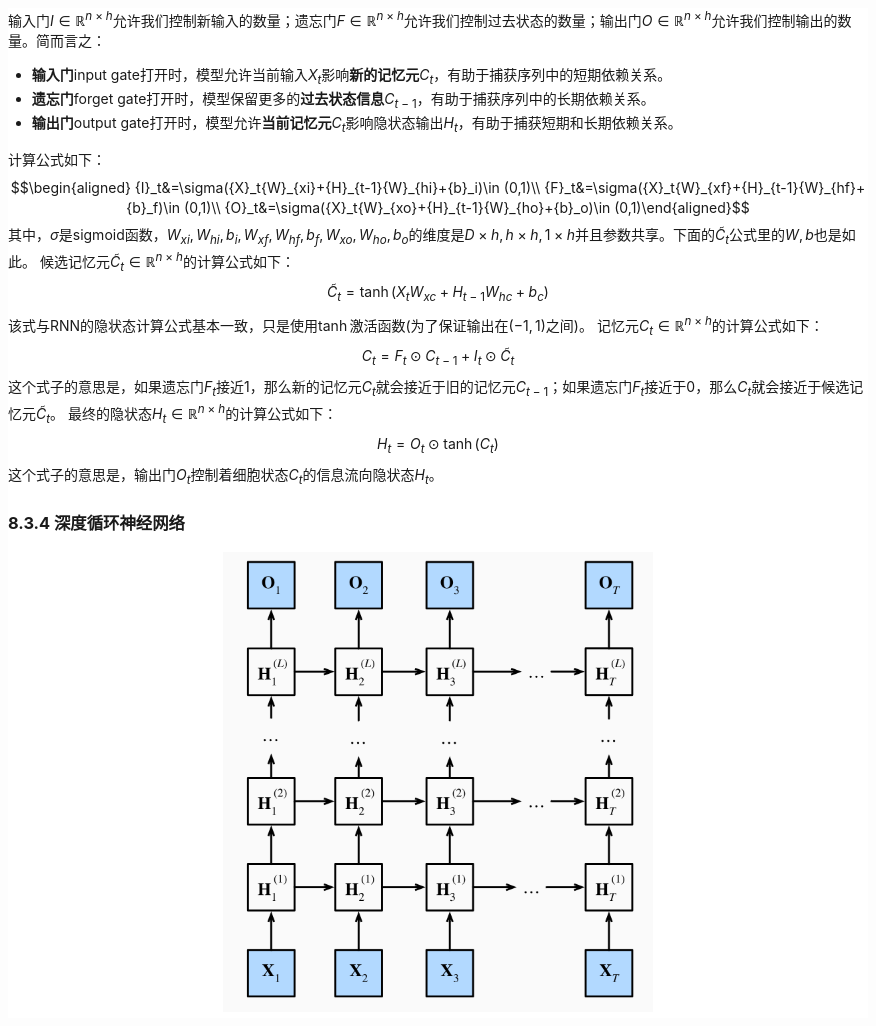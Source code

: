 输入门$I\in \mathbb{R}^{n\times h}$允许我们控制新输入的数量；遗忘门$F\in \mathbb{R}^{n\times h}$允许我们控制过去状态的数量；输出门$O\in \mathbb{R}^{n\times h}$允许我们控制输出的数量。简而言之：
- **输入门**input gate打开时，模型允许当前输入$X_t$影响**新的记忆元**$C_t$，有助于捕获序列中的短期依赖关系。
- **遗忘门**forget gate打开时，模型保留更多的**过去状态信息**$C_{t-1}$，有助于捕获序列中的长期依赖关系。
- **输出门**output gate打开时，模型允许**当前记忆元**$C_t$影响隐状态输出$H_t$，有助于捕获短期和长期依赖关系。

计算公式如下：
$$\begin{aligned}
{I}_t&=\sigma({X}_t{W}_{xi}+{H}_{t-1}{W}_{hi}+{b}_i)\in (0,1)\\
{F}_t&=\sigma({X}_t{W}_{xf}+{H}_{t-1}{W}_{hf}+{b}_f)\in (0,1)\\
{O}_t&=\sigma({X}_t{W}_{xo}+{H}_{t-1}{W}_{ho}+{b}_o)\in (0,1)\end{aligned}$$其中，$\sigma$是sigmoid函数，$W_{xi},W_{hi},b_i,W_{xf},W_{hf},b_f,W_{xo},W_{ho},b_o$的维度是$D\times h,h\times h,1\times h$并且参数共享。下面的$\tilde{C}_t$公式里的$W,b$也是如此。
候选记忆元$\tilde{C}_t\in \mathbb{R}^{n\times h}$的计算公式如下：
$$\tilde{{C}}_t=\tanh({X}_t{W}_{xc}+{H}_{t-1}{W}_{hc}+{b}_c)$$该式与RNN的隐状态计算公式基本一致，只是使用$\tanh$激活函数(为了保证输出在$(-1,1)$之间)。
记忆元$C_t\in \mathbb{R}^{n\times h}$的计算公式如下：
$$C_t=F_t\odot{C}_{t-1}+I_t\odot\tilde{C}_t$$这个式子的意思是，如果遗忘门$F_t$接近1，那么新的记忆元$C_t$就会接近于旧的记忆元$C_{t-1}$；如果遗忘门$F_t$接近于0，那么$C_t$就会接近于候选记忆元$\tilde{C}_t$。
最终的隐状态$H_t\in \mathbb{R}^{n\times h}$的计算公式如下：
$$H_t=O_t\odot\tanh(C_t)$$这个式子的意思是，输出门$O_t$控制着细胞状态$C_t$的信息流向隐状态$H_t$。

### 8.3.4 深度循环神经网络

<div align=center>
    <img src="assets/深度学习/images/image-7.png" width="50%">
</div>
